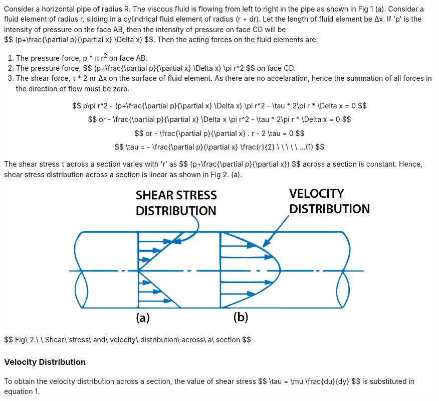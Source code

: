<p>
    Consider a horizontal pipe of radius R. The viscous fluid is flowing from left to right in the pipe as shown in Fig 1 (a). Consider a fluid element of radius r, sliding in a cylindrical fluid element of radius (r + dr). Let the length of fluid element be &Delta;x. If 'p' is the intensity of pressure on the face AB, then the intensity of pressure on face CD will be <span style="display: inline-block;">$$ (p+\frac{\partial p}{\partial x} \Delta x) $$</span>. Then the acting forces on the fluid elements are:
</p>

<ol>
    <li>The pressure force, p * &pi; r<sup>2</sup> on face AB.</li>
    <li>The pressure force, <span style="display: inline-block;">$$ (p+\frac{\partial p}{\partial x} \Delta x) \pi r^2 $$</span> on face CD.</li>
    <li>The shear force, &tau; * 2 &pi;r &Delta;x on the surface of fluid element. As there are no accelaration, hence the summation of all forces in the direction of flow must be zero. </li>
</ol>

$$ p\pi r^2 - (p+\frac{\partial p}{\partial x} \Delta x) \pi r^2 - \tau * 2\pi r * \Delta x = 0 $$
$$ or - \frac{\partial p}{\partial x} \Delta x \pi r^2 - \tau * 2\pi r * \Delta x = 0 $$
$$ or - \frac{\partial p}{\partial x} . r - 2 \tau = 0 $$
$$ \tau = - \frac{\partial p}{\partial x} \frac{r}{2} \ \ \ \ \ ...(1) $$

<p>The shear stress &tau; across a section varies with 'r' as <span style="display: inline-block;">$$ (p+\frac{\partial p}{\partial x}) $$</span> across a section is constant. Hence, shear stress distribution across a section is linear as shown in Fig 2. (a). </p>

<p style="text-align: center;"><img src="./images/fig2.png" style="width: 70%;"></p>
$$ Fig\ 2.\ \ Shear\ stress\ and\ velocity\ distribution\ across\ a\ section  $$

<h3>Velocity Distribution</h3>
<p>
    To obtain the velocity distribution across a section, the value of shear stress <span style="display: inline-block;">$$ \tau = \mu \frac{du}{dy} $$</span> is substituted in equation 1.
</p>

